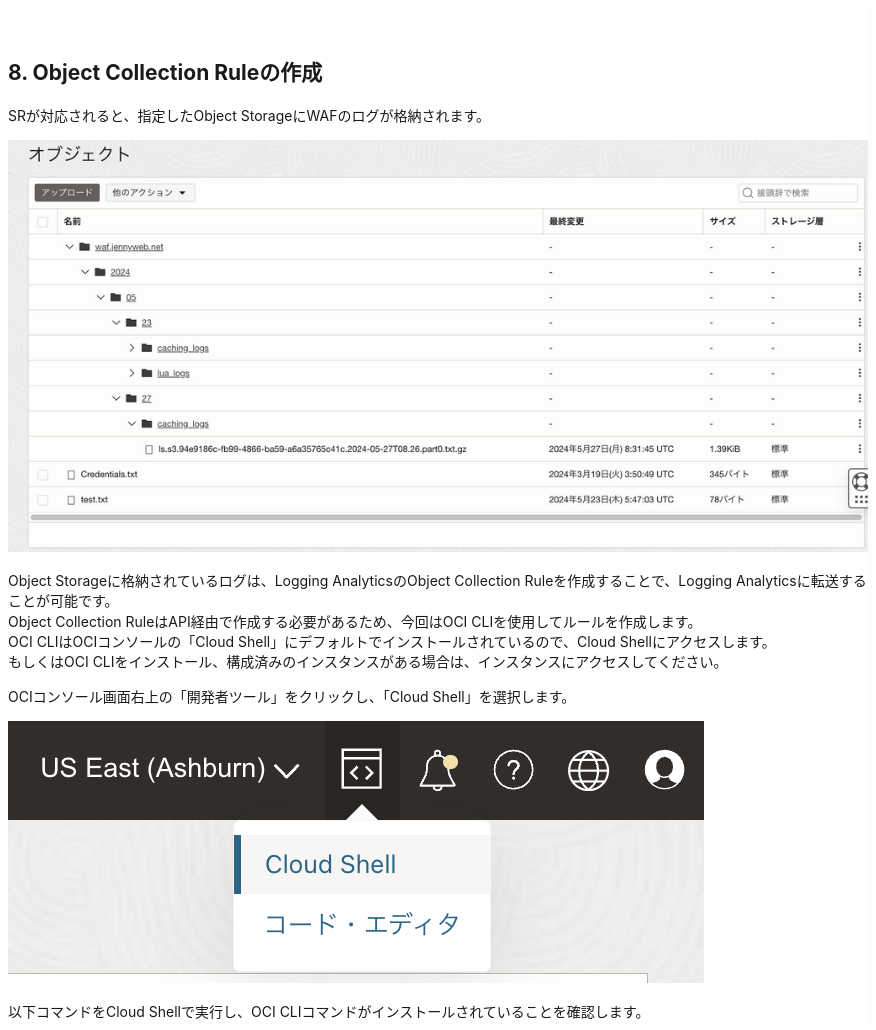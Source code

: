 <br>

## 8. Object Collection Ruleの作成
SRが対応されると、指定したObject StorageにWAFのログが格納されます。
 
![画面ショット23](edgelog23.png)

Object Storageに格納されているログは、Logging AnalyticsのObject Collection Ruleを作成することで、Logging Analyticsに転送することが可能です。  
Object Collection RuleはAPI経由で作成する必要があるため、今回はOCI CLIを使用してルールを作成します。  
OCI CLIはOCIコンソールの「Cloud Shell」にデフォルトでインストールされているので、Cloud Shellにアクセスします。  
もしくはOCI CLIをインストール、構成済みのインスタンスがある場合は、インスタンスにアクセスしてください。

OCIコンソール画面右上の「開発者ツール」をクリックし、「Cloud Shell」を選択します。
 
![画面ショット28](edgelog28.png)

以下コマンドをCloud Shellで実行し、OCI CLIコマンドがインストールされていることを確認します。
